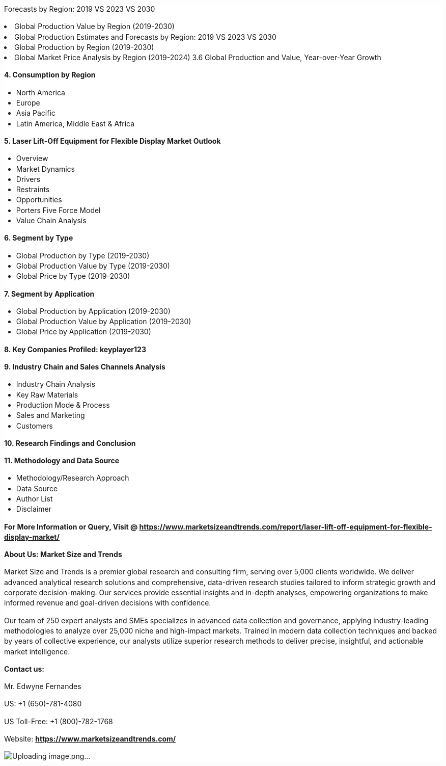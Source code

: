 Forecasts by Region: 2019 VS 2023 VS 2030</li><li>Global Production Value by Region (2019-2030)</li><li>Global Production Estimates and Forecasts by Region: 2019 VS 2023 VS 2030</li><li>Global Production by Region (2019-2030)</li><li>Global Market Price Analysis by Region (2019-2024) 3.6 Global Production and Value, Year-over-Year Growth</li></ul><p><strong>4. Consumption by Region</strong></p><ul><li>North America</li><li>Europe</li><li>Asia Pacific</li><li>Latin America, Middle East &amp; Africa</li></ul><p><strong>5. Laser Lift-Off Equipment for Flexible Display Market Outlook</strong></p><ul><li>Overview</li><li>Market Dynamics</li><li>Drivers</li><li>Restraints</li><li>Opportunities</li><li>Porters Five Force Model</li><li>Value Chain Analysis&nbsp;</li></ul><p><strong>6. Segment by Type</strong></p><ul><li>Global Production by Type (2019-2030)</li><li>Global Production Value by Type (2019-2030)</li><li>Global Price by Type (2019-2030)</li></ul><p><strong>7. Segment by Application</strong></p><ul><li>Global Production by Application (2019-2030)</li><li>Global Production Value by Application (2019-2030)</li><li>Global Price by Application (2019-2030)</li></ul><p><strong>8. Key Companies Profiled: keyplayer123</strong></p><p><strong>9. Industry Chain and Sales Channels Analysis</strong></p><ul><li>Industry Chain Analysis</li><li>Key Raw Materials</li><li>Production Mode &amp; Process</li><li>Sales and Marketing</li><li>Customers</li></ul><p><strong>10. Research Findings and Conclusion</strong></p><p><strong>11. Methodology and Data Source</strong></p><ul><li>Methodology/Research Approach</li><li>Data Source</li><li>Author List</li><li>Disclaimer</li></ul></p><p><strong>For More Information or Query, Visit @ <a href="https://www.marketsizeandtrends.com/report/laser-lift-off-equipment-for-flexible-display-market/">https://www.marketsizeandtrends.com/report/laser-lift-off-equipment-for-flexible-display-market/</a></strong></p><p><strong>About Us: Market Size and Trends</strong></p><p>Market Size and Trends is a premier global research and consulting firm, serving over 5,000 clients worldwide. We deliver advanced analytical research solutions and comprehensive, data-driven research studies tailored to inform strategic growth and corporate decision-making. Our services provide essential insights and in-depth analyses, empowering organizations to make informed revenue and goal-driven decisions with confidence.</p><p>Our team of 250 expert analysts and SMEs specializes in advanced data collection and governance, applying industry-leading methodologies to analyze over 25,000 niche and high-impact markets. Trained in modern data collection techniques and backed by years of collective experience, our analysts utilize superior research methods to deliver precise, insightful, and actionable market intelligence.</p><p><strong>Contact us:</strong></p><p>Mr. Edwyne Fernandes</p><p>US: +1 (650)-781-4080</p><p>US Toll-Free: +1 (800)-782-1768</p><p>Website: <strong><a href="https://www.marketsizeandtrends.com/">https://www.marketsizeandtrends.com/</a></strong></p>
![Uploading image.png…]()
